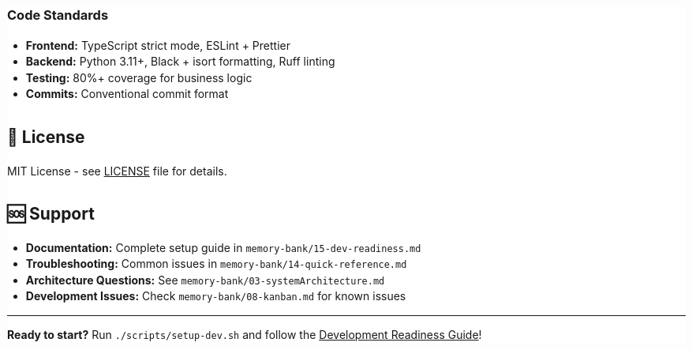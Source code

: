 ### Code Standards
- **Frontend:** TypeScript strict mode, ESLint + Prettier
- **Backend:** Python 3.11+, Black + isort formatting, Ruff linting
- **Testing:** 80%+ coverage for business logic
- **Commits:** Conventional commit format

## 📄 License

MIT License - see [LICENSE](LICENSE) file for details.

## 🆘 Support

- **Documentation:** Complete setup guide in `memory-bank/15-dev-readiness.md`
- **Troubleshooting:** Common issues in `memory-bank/14-quick-reference.md`
- **Architecture Questions:** See `memory-bank/03-systemArchitecture.md`
- **Development Issues:** Check `memory-bank/08-kanban.md` for known issues

---

**Ready to start?** Run `./scripts/setup-dev.sh` and follow the [Development Readiness Guide](memory-bank/15-dev-readiness.md)! 